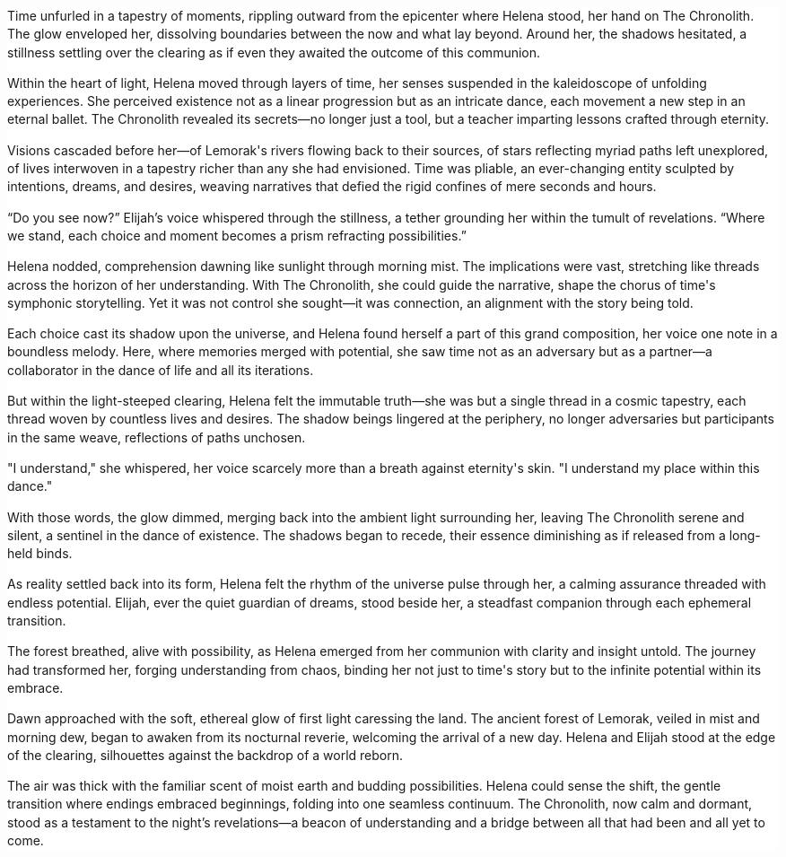 Time unfurled in a tapestry of moments, rippling outward from the epicenter where Helena stood, her hand on The Chronolith. The glow enveloped her, dissolving boundaries between the now and what lay beyond. Around her, the shadows hesitated, a stillness settling over the clearing as if even they awaited the outcome of this communion.

Within the heart of light, Helena moved through layers of time, her senses suspended in the kaleidoscope of unfolding experiences. She perceived existence not as a linear progression but as an intricate dance, each movement a new step in an eternal ballet. The Chronolith revealed its secrets—no longer just a tool, but a teacher imparting lessons crafted through eternity.

Visions cascaded before her—of Lemorak's rivers flowing back to their sources, of stars reflecting myriad paths left unexplored, of lives interwoven in a tapestry richer than any she had envisioned. Time was pliable, an ever-changing entity sculpted by intentions, dreams, and desires, weaving narratives that defied the rigid confines of mere seconds and hours.

“Do you see now?” Elijah’s voice whispered through the stillness, a tether grounding her within the tumult of revelations. “Where we stand, each choice and moment becomes a prism refracting possibilities.”

Helena nodded, comprehension dawning like sunlight through morning mist. The implications were vast, stretching like threads across the horizon of her understanding. With The Chronolith, she could guide the narrative, shape the chorus of time's symphonic storytelling. Yet it was not control she sought—it was connection, an alignment with the story being told.

Each choice cast its shadow upon the universe, and Helena found herself a part of this grand composition, her voice one note in a boundless melody. Here, where memories merged with potential, she saw time not as an adversary but as a partner—a collaborator in the dance of life and all its iterations.

But within the light-steeped clearing, Helena felt the immutable truth—she was but a single thread in a cosmic tapestry, each thread woven by countless lives and desires. The shadow beings lingered at the periphery, no longer adversaries but participants in the same weave, reflections of paths unchosen.

"I understand," she whispered, her voice scarcely more than a breath against eternity's skin. "I understand my place within this dance."

With those words, the glow dimmed, merging back into the ambient light surrounding her, leaving The Chronolith serene and silent, a sentinel in the dance of existence. The shadows began to recede, their essence diminishing as if released from a long-held binds.

As reality settled back into its form, Helena felt the rhythm of the universe pulse through her, a calming assurance threaded with endless potential. Elijah, ever the quiet guardian of dreams, stood beside her, a steadfast companion through each ephemeral transition.

The forest breathed, alive with possibility, as Helena emerged from her communion with clarity and insight untold. The journey had transformed her, forging understanding from chaos, binding her not just to time's story but to the infinite potential within its embrace.

Dawn approached with the soft, ethereal glow of first light caressing the land. The ancient forest of Lemorak, veiled in mist and morning dew, began to awaken from its nocturnal reverie, welcoming the arrival of a new day. Helena and Elijah stood at the edge of the clearing, silhouettes against the backdrop of a world reborn.

The air was thick with the familiar scent of moist earth and budding possibilities. Helena could sense the shift, the gentle transition where endings embraced beginnings, folding into one seamless continuum. The Chronolith, now calm and dormant, stood as a testament to the night’s revelations—a beacon of understanding and a bridge between all that had been and all yet to come.
